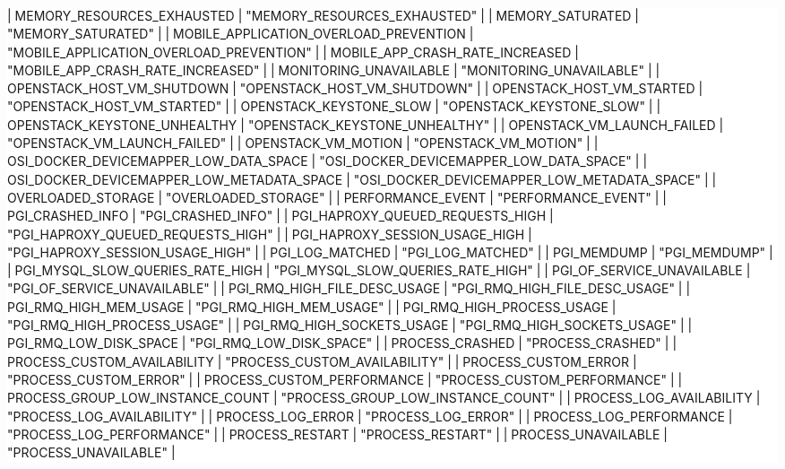 | MEMORY_RESOURCES_EXHAUSTED | &quot;MEMORY_RESOURCES_EXHAUSTED&quot; |
| MEMORY_SATURATED | &quot;MEMORY_SATURATED&quot; |
| MOBILE_APPLICATION_OVERLOAD_PREVENTION | &quot;MOBILE_APPLICATION_OVERLOAD_PREVENTION&quot; |
| MOBILE_APP_CRASH_RATE_INCREASED | &quot;MOBILE_APP_CRASH_RATE_INCREASED&quot; |
| MONITORING_UNAVAILABLE | &quot;MONITORING_UNAVAILABLE&quot; |
| OPENSTACK_HOST_VM_SHUTDOWN | &quot;OPENSTACK_HOST_VM_SHUTDOWN&quot; |
| OPENSTACK_HOST_VM_STARTED | &quot;OPENSTACK_HOST_VM_STARTED&quot; |
| OPENSTACK_KEYSTONE_SLOW | &quot;OPENSTACK_KEYSTONE_SLOW&quot; |
| OPENSTACK_KEYSTONE_UNHEALTHY | &quot;OPENSTACK_KEYSTONE_UNHEALTHY&quot; |
| OPENSTACK_VM_LAUNCH_FAILED | &quot;OPENSTACK_VM_LAUNCH_FAILED&quot; |
| OPENSTACK_VM_MOTION | &quot;OPENSTACK_VM_MOTION&quot; |
| OSI_DOCKER_DEVICEMAPPER_LOW_DATA_SPACE | &quot;OSI_DOCKER_DEVICEMAPPER_LOW_DATA_SPACE&quot; |
| OSI_DOCKER_DEVICEMAPPER_LOW_METADATA_SPACE | &quot;OSI_DOCKER_DEVICEMAPPER_LOW_METADATA_SPACE&quot; |
| OVERLOADED_STORAGE | &quot;OVERLOADED_STORAGE&quot; |
| PERFORMANCE_EVENT | &quot;PERFORMANCE_EVENT&quot; |
| PGI_CRASHED_INFO | &quot;PGI_CRASHED_INFO&quot; |
| PGI_HAPROXY_QUEUED_REQUESTS_HIGH | &quot;PGI_HAPROXY_QUEUED_REQUESTS_HIGH&quot; |
| PGI_HAPROXY_SESSION_USAGE_HIGH | &quot;PGI_HAPROXY_SESSION_USAGE_HIGH&quot; |
| PGI_LOG_MATCHED | &quot;PGI_LOG_MATCHED&quot; |
| PGI_MEMDUMP | &quot;PGI_MEMDUMP&quot; |
| PGI_MYSQL_SLOW_QUERIES_RATE_HIGH | &quot;PGI_MYSQL_SLOW_QUERIES_RATE_HIGH&quot; |
| PGI_OF_SERVICE_UNAVAILABLE | &quot;PGI_OF_SERVICE_UNAVAILABLE&quot; |
| PGI_RMQ_HIGH_FILE_DESC_USAGE | &quot;PGI_RMQ_HIGH_FILE_DESC_USAGE&quot; |
| PGI_RMQ_HIGH_MEM_USAGE | &quot;PGI_RMQ_HIGH_MEM_USAGE&quot; |
| PGI_RMQ_HIGH_PROCESS_USAGE | &quot;PGI_RMQ_HIGH_PROCESS_USAGE&quot; |
| PGI_RMQ_HIGH_SOCKETS_USAGE | &quot;PGI_RMQ_HIGH_SOCKETS_USAGE&quot; |
| PGI_RMQ_LOW_DISK_SPACE | &quot;PGI_RMQ_LOW_DISK_SPACE&quot; |
| PROCESS_CRASHED | &quot;PROCESS_CRASHED&quot; |
| PROCESS_CUSTOM_AVAILABILITY | &quot;PROCESS_CUSTOM_AVAILABILITY&quot; |
| PROCESS_CUSTOM_ERROR | &quot;PROCESS_CUSTOM_ERROR&quot; |
| PROCESS_CUSTOM_PERFORMANCE | &quot;PROCESS_CUSTOM_PERFORMANCE&quot; |
| PROCESS_GROUP_LOW_INSTANCE_COUNT | &quot;PROCESS_GROUP_LOW_INSTANCE_COUNT&quot; |
| PROCESS_LOG_AVAILABILITY | &quot;PROCESS_LOG_AVAILABILITY&quot; |
| PROCESS_LOG_ERROR | &quot;PROCESS_LOG_ERROR&quot; |
| PROCESS_LOG_PERFORMANCE | &quot;PROCESS_LOG_PERFORMANCE&quot; |
| PROCESS_RESTART | &quot;PROCESS_RESTART&quot; |
| PROCESS_UNAVAILABLE | &quot;PROCESS_UNAVAILABLE&quot; |